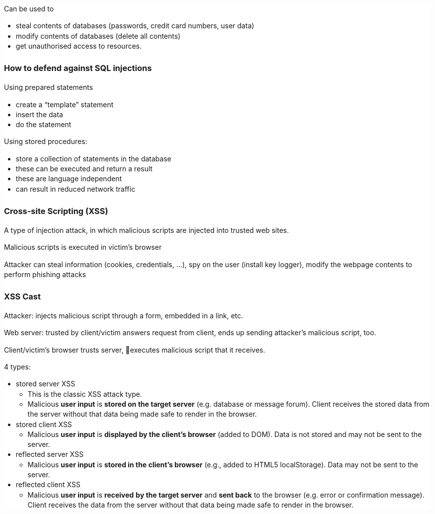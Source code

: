 Can be used to

- steal contents of databases (passwords, credit card numbers, user data)
- modify contents of databases (delete all contents)
- get unauthorised access to resources.

### How to defend against SQL injections

Using prepared statements

- create a “template” statement
- insert the data
- do the statement

Using stored procedures:

- store a collection of statements in the database
- these can be executed and return a result
- these are language independent
- can result in reduced network traffic

### Cross-site Scripting (XSS)

A type of injection attack, in which malicious scripts are injected into trusted web sites.

Malicious scripts is executed in victim’s browser

Attacker can steal information (cookies, credentials, …), spy on the user (install key logger), modify the webpage contents to perform phishing attacks

### XSS Cast

Attacker: injects malicious script through a form, embedded in a link, etc.

Web server: trusted by client/victim answers request from client, ends up sending attacker’s malicious script, too.

Client/victim’s browser trusts server, executes malicious script that it receives.

4 types:

- stored server XSS
  - This is the classic XSS attack type.
  - Malicious **user input** is **stored on the target server** (e.g. database or message forum). Client receives the stored data from the server without that data being made safe to render in the browser.
- stored client XSS
  - Malicious **user input** is **displayed by the client’s browser** (added to DOM). Data is not stored and may not be sent to the server.
- reflected server XSS
  - Malicious **user input** is **stored in the client’s browser** (e.g., added to HTML5 localStorage). Data may not be sent to the server.
- reflected client XSS
  - Malicious **user input** is **received** **by the target server** and **sent back** to the browser (e.g. error or confirmation message). Client receives the data from the server without that data being made safe to render in the browser.
